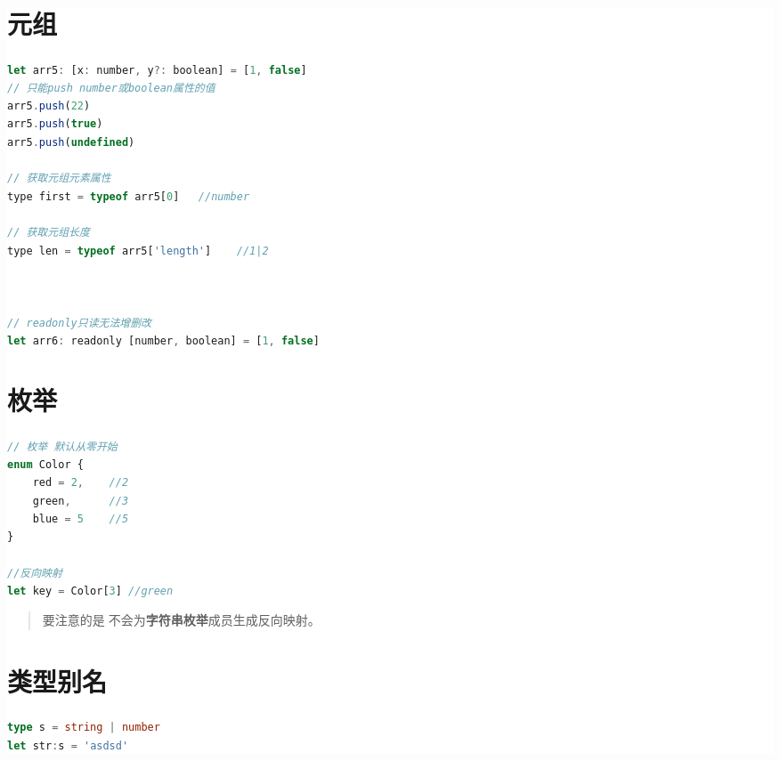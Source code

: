 



# 元组

```js
let arr5: [x: number, y?: boolean] = [1, false]
// 只能push number或boolean属性的值
arr5.push(22)
arr5.push(true)
arr5.push(undefined)

// 获取元组元素属性
type first = typeof arr5[0]   //number

// 获取元组长度
type len = typeof arr5['length']	//1|2



// readonly只读无法增删改
let arr6: readonly [number, boolean] = [1, false]
```





# 枚举

```ts
// 枚举 默认从零开始
enum Color {
    red = 2,    //2
    green,		//3
    blue = 5	//5
}

//反向映射
let key = Color[3] //green
```

> 要注意的是 不会为**字符串枚举**成员生成反向映射。





# 类型别名

```ts
type s = string | number
let str:s = 'asdsd'
```
